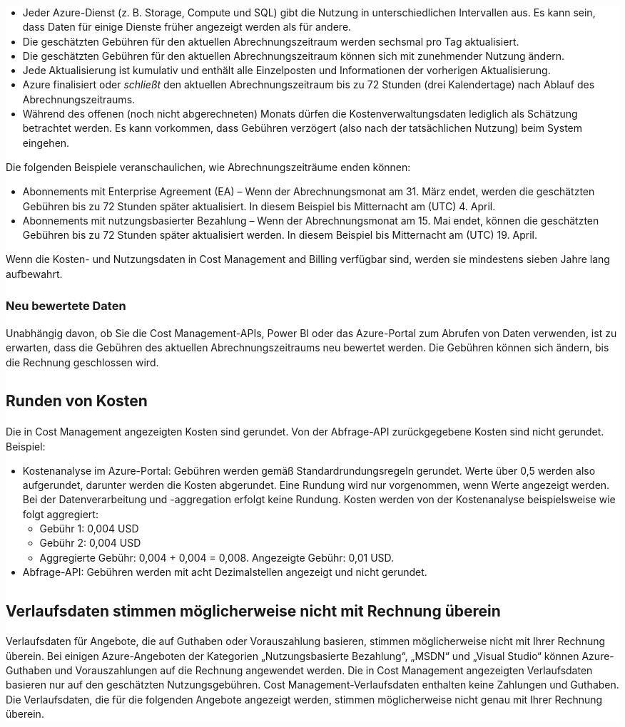 - Jeder Azure-Dienst (z. B. Storage, Compute und SQL) gibt die Nutzung in unterschiedlichen Intervallen aus. Es kann sein, dass Daten für einige Dienste früher angezeigt werden als für andere.
- Die geschätzten Gebühren für den aktuellen Abrechnungszeitraum werden sechsmal pro Tag aktualisiert.
- Die geschätzten Gebühren für den aktuellen Abrechnungszeitraum können sich mit zunehmender Nutzung ändern.
- Jede Aktualisierung ist kumulativ und enthält alle Einzelposten und Informationen der vorherigen Aktualisierung.
- Azure finalisiert oder _schließt_ den aktuellen Abrechnungszeitraum bis zu 72 Stunden (drei Kalendertage) nach Ablauf des Abrechnungszeitraums.
- Während des offenen (noch nicht abgerechneten) Monats dürfen die Kostenverwaltungsdaten lediglich als Schätzung betrachtet werden. Es kann vorkommen, dass Gebühren verzögert (also nach der tatsächlichen Nutzung) beim System eingehen.

Die folgenden Beispiele veranschaulichen, wie Abrechnungszeiträume enden können:

* Abonnements mit Enterprise Agreement (EA) – Wenn der Abrechnungsmonat am 31. März endet, werden die geschätzten Gebühren bis zu 72 Stunden später aktualisiert. In diesem Beispiel bis Mitternacht am (UTC) 4. April.
* Abonnements mit nutzungsbasierter Bezahlung – Wenn der Abrechnungsmonat am 15. Mai endet, können die geschätzten Gebühren bis zu 72 Stunden später aktualisiert werden. In diesem Beispiel bis Mitternacht am (UTC) 19. April.

Wenn die Kosten- und Nutzungsdaten in Cost Management and Billing verfügbar sind, werden sie mindestens sieben Jahre lang aufbewahrt.

### <a name="rerated-data"></a>Neu bewertete Daten

Unabhängig davon, ob Sie die Cost Management-APIs, Power BI oder das Azure-Portal zum Abrufen von Daten verwenden, ist zu erwarten, dass die Gebühren des aktuellen Abrechnungszeitraums neu bewertet werden. Die Gebühren können sich ändern, bis die Rechnung geschlossen wird.

## <a name="cost-rounding"></a>Runden von Kosten

Die in Cost Management angezeigten Kosten sind gerundet. Von der Abfrage-API zurückgegebene Kosten sind nicht gerundet. Beispiel:

- Kostenanalyse im Azure-Portal: Gebühren werden gemäß Standardrundungsregeln gerundet. Werte über 0,5 werden also aufgerundet, darunter werden die Kosten abgerundet. Eine Rundung wird nur vorgenommen, wenn Werte angezeigt werden. Bei der Datenverarbeitung und -aggregation erfolgt keine Rundung. Kosten werden von der Kostenanalyse beispielsweise wie folgt aggregiert:
  -    Gebühr 1: 0,004 USD
  - Gebühr 2: 0,004 USD
  -    Aggregierte Gebühr: 0,004 + 0,004 = 0,008. Angezeigte Gebühr: 0,01 USD.
- Abfrage-API: Gebühren werden mit acht Dezimalstellen angezeigt und nicht gerundet.

## <a name="historical-data-might-not-match-invoice"></a>Verlaufsdaten stimmen möglicherweise nicht mit Rechnung überein

Verlaufsdaten für Angebote, die auf Guthaben oder Vorauszahlung basieren, stimmen möglicherweise nicht mit Ihrer Rechnung überein. Bei einigen Azure-Angeboten der Kategorien „Nutzungsbasierte Bezahlung“, „MSDN“ und „Visual Studio“ können Azure-Guthaben und Vorauszahlungen auf die Rechnung angewendet werden. Die in Cost Management angezeigten Verlaufsdaten basieren nur auf den geschätzten Nutzungsgebühren. Cost Management-Verlaufsdaten enthalten keine Zahlungen und Guthaben. Die Verlaufsdaten, die für die folgenden Angebote angezeigt werden, stimmen möglicherweise nicht genau mit Ihrer Rechnung überein.
